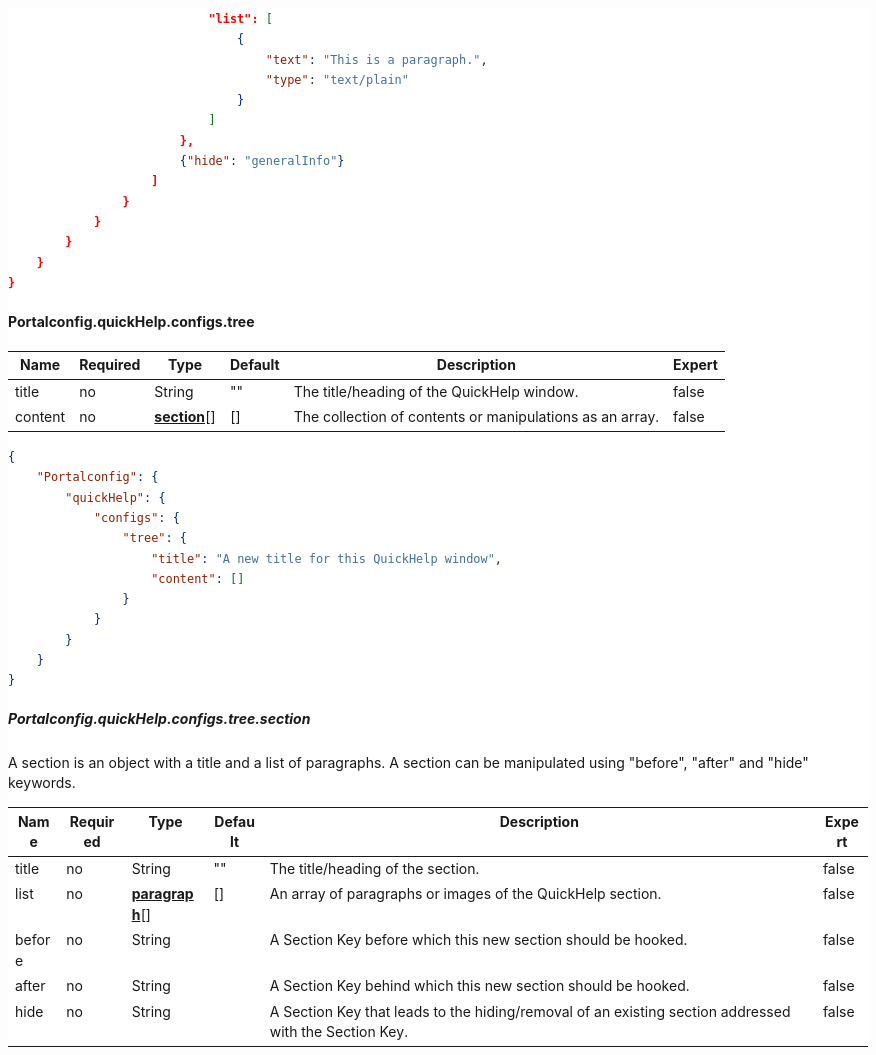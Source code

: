 ```json
                            "list": [
                                {
                                    "text": "This is a paragraph.",
                                    "type": "text/plain"
                                }
                            ]
                        },
                        {"hide": "generalInfo"}
                    ]
                }
            }
        }
    }
}
```

#### Portalconfig.quickHelp.configs.tree

|Name|Required|Type|Default|Description|Expert|
|----|--------|----|-------|-----------|------|
|title|no|String|""|The title/heading of the QuickHelp window.|false|
|content|no|**[section](#markdown-header-portalconfigquickhelpconfigstreesection)**[]|[]|The collection of contents or manipulations as an array.|false|

```json
{
    "Portalconfig": {
        "quickHelp": {
            "configs": {
                "tree": {
                    "title": "A new title for this QuickHelp window",
                    "content": []
                }
            }
        }
    }
}
```

##### Portalconfig.quickHelp.configs.tree.section

A section is an object with a title and a list of paragraphs.
A section can be manipulated using "before", "after" and "hide" keywords.

|Name|Required|Type|Default|Description|Expert|
|----|--------|----|-------|-----------|------|
|title|no|String|""|The title/heading of the section.|false|
|list|no|**[paragraph](#markdown-header-portalconfigquickhelpconfigstreesectionparagraph)**[]|[]|An array of paragraphs or images of the QuickHelp section.|false|
|before|no|String||A Section Key before which this new section should be hooked.|false|
|after|no|String||A Section Key behind which this new section should be hooked.|false|
|hide|no|String||A Section Key that leads to the hiding/removal of an existing section addressed with the Section Key.|false|
